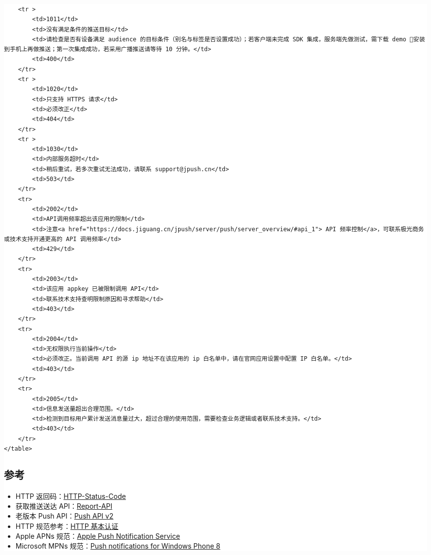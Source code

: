 		<tr >
			<td>1011</td>
			<td>没有满足条件的推送目标</td>
			<td>请检查是否有设备满足 audience 的目标条件（别名与标签是否设置成功）；若客户端未完成 SDK 集成，服务端先做测试，需下载 demo 安装到手机上再做推送；第一次集成成功，若采用广播推送请等待 10 分钟。</td>
			<td>400</td>
		</tr>
		<tr >
			<td>1020</td>
			<td>只支持 HTTPS 请求</td>
			<td>必须改正</td>
			<td>404</td>
		</tr>
		<tr >
			<td>1030</td>
			<td>内部服务超时</td>
			<td>稍后重试，若多次重试无法成功，请联系 support@jpush.cn</td>
			<td>503</td>
		</tr>
		<tr>
			<td>2002</td>
			<td>API调用频率超出该应用的限制</td>
			<td>注意<a href="https://docs.jiguang.cn/jpush/server/push/server_overview/#api_1"> API 频率控制</a>，可联系极光商务或技术支持开通更高的 API 调用频率</td>
			<td>429</td>
		</tr>
		<tr>
			<td>2003</td>
			<td>该应用 appkey 已被限制调用 API</td>
			<td>联系技术支持查明限制原因和寻求帮助</td>
			<td>403</td>
		</tr>
		<tr>
			<td>2004</td>
			<td>无权限执行当前操作</td>
			<td>必须改正。当前调用 API 的源 ip 地址不在该应用的 ip 白名单中，请在官网应用设置中配置 IP 白名单。</td>
			<td>403</td>
		</tr>
		<tr>
			<td>2005</td>
			<td>信息发送量超出合理范围。</td>
			<td>检测到目标用户累计发送消息量过大，超过合理的使用范围，需要检查业务逻辑或者联系技术支持。</td>
			<td>403</td>
		</tr>
	</table>
</div>


## 参考
+ HTTP 返回码：[HTTP-Status-Code](http_status_code/)
+ 获取推送送达 API：[Report-API](rest_api_v3_report)
+ 老版本 Push API：[Push API v2](../old/rest_api_v2_push)
+ HTTP 规范参考：[HTTP 基本认证](http://zh.wikipedia.org/zh/HTTP基本认证)
+ Apple APNs 规范：[Apple Push Notification Service](https://developer.apple.com/library/archive/documentation/NetworkingInternet/Conceptual/RemoteNotificationsPG/APNSOverview.html#//apple_ref/doc/uid/TP40008194-CH8-SW1)
+ Microsoft MPNs 规范：[Push notifications for Windows Phone 8](http://msdn.microsoft.com/en-us/library/windowsphone/develop/ff402558(v=vs.105).aspx)

